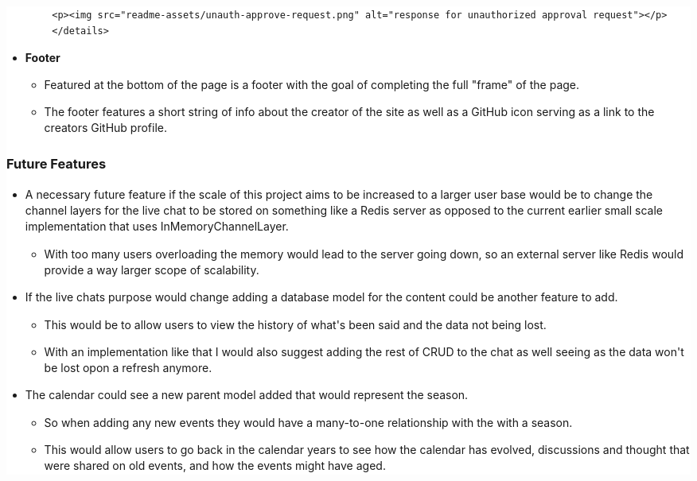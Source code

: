             <p><img src="readme-assets/unauth-approve-request.png" alt="response for unauthorized approval request"></p>
            </details>

- **Footer**
    - Featured at the bottom of the page is a footer with the goal of completing the full "frame" of the page.

    - The footer features a short string of info about the creator of the site as well as a GitHub icon serving as a link to the creators GitHub profile.

### Future Features
- A necessary future feature if the scale of this project aims to be increased to a larger user base would be to change the channel layers for the live chat to be stored on something like a Redis server as opposed to the current earlier small scale implementation that uses InMemoryChannelLayer.

    - With too many users overloading the memory would lead to the server going down, so an external server like Redis would provide a way larger scope of scalability.

- If the live chats purpose would change adding a database model for the content could be another feature to add.

    - This would be to allow users to view the history of what's been said and the data not being lost.

    - With an implementation like that I would also suggest adding the rest of CRUD to the chat as well seeing as the data won't be lost opon a refresh anymore.

- The calendar could see a new parent model added that would represent the season.

    - So when adding any new events they would have a many-to-one relationship with the with a season.

    - This would allow users to go back in the calendar years to see how the calendar has evolved, discussions and thought that were shared on old events, and how the events might have aged.
